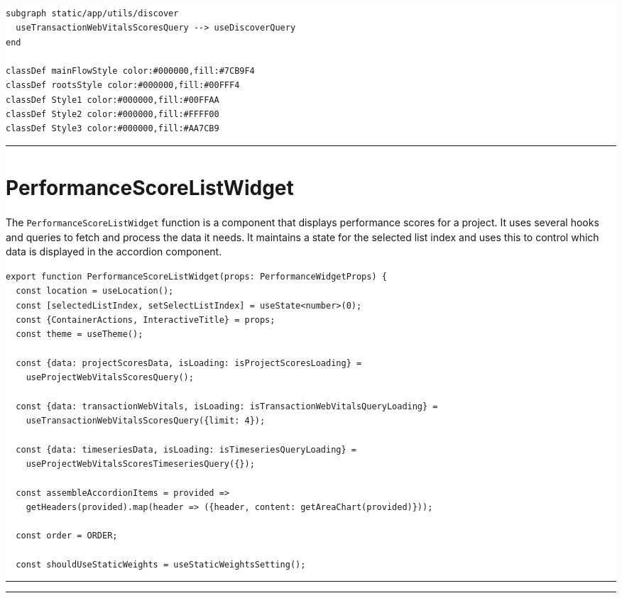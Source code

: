 ```mermaid
subgraph static/app/utils/discover
  useTransactionWebVitalsScoresQuery --> useDiscoverQuery
end

classDef mainFlowStyle color:#000000,fill:#7CB9F4
classDef rootsStyle color:#000000,fill:#00FFF4
classDef Style1 color:#000000,fill:#00FFAA
classDef Style2 color:#000000,fill:#FFFF00
classDef Style3 color:#000000,fill:#AA7CB9
```

<SwmSnippet path="/static/app/views/performance/landing/widgets/widgets/performanceScoreListWidget.tsx" line="47">

---

# PerformanceScoreListWidget

The `PerformanceScoreListWidget` function is a component that displays performance scores for a project. It uses several hooks and queries to fetch and process the data it needs. It maintains a state for the selected list index and uses this to control which data is displayed in the accordion component.

```tsx
export function PerformanceScoreListWidget(props: PerformanceWidgetProps) {
  const location = useLocation();
  const [selectedListIndex, setSelectListIndex] = useState<number>(0);
  const {ContainerActions, InteractiveTitle} = props;
  const theme = useTheme();

  const {data: projectScoresData, isLoading: isProjectScoresLoading} =
    useProjectWebVitalsScoresQuery();

  const {data: transactionWebVitals, isLoading: isTransactionWebVitalsQueryLoading} =
    useTransactionWebVitalsScoresQuery({limit: 4});

  const {data: timeseriesData, isLoading: isTimeseriesQueryLoading} =
    useProjectWebVitalsScoresTimeseriesQuery({});

  const assembleAccordionItems = provided =>
    getHeaders(provided).map(header => ({header, content: getAreaChart(provided)}));

  const order = ORDER;

  const shouldUseStaticWeights = useStaticWeightsSetting();
```

---

</SwmSnippet>

<SwmSnippet path="/static/app/views/insights/browser/webVitals/queries/storedScoreQueries/useTransactionWebVitalsScoresQuery.tsx" line="32">

---